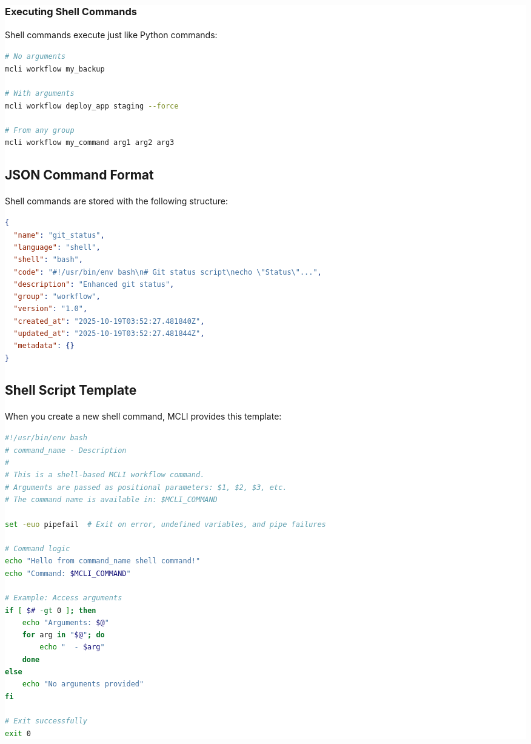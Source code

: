 ### Executing Shell Commands

Shell commands execute just like Python commands:

```bash
# No arguments
mcli workflow my_backup

# With arguments
mcli workflow deploy_app staging --force

# From any group
mcli workflow my_command arg1 arg2 arg3
```

## JSON Command Format

Shell commands are stored with the following structure:

```json
{
  "name": "git_status",
  "language": "shell",
  "shell": "bash",
  "code": "#!/usr/bin/env bash\n# Git status script\necho \"Status\"...",
  "description": "Enhanced git status",
  "group": "workflow",
  "version": "1.0",
  "created_at": "2025-10-19T03:52:27.481840Z",
  "updated_at": "2025-10-19T03:52:27.481844Z",
  "metadata": {}
}
```

## Shell Script Template

When you create a new shell command, MCLI provides this template:

```bash
#!/usr/bin/env bash
# command_name - Description
#
# This is a shell-based MCLI workflow command.
# Arguments are passed as positional parameters: $1, $2, $3, etc.
# The command name is available in: $MCLI_COMMAND

set -euo pipefail  # Exit on error, undefined variables, and pipe failures

# Command logic
echo "Hello from command_name shell command!"
echo "Command: $MCLI_COMMAND"

# Example: Access arguments
if [ $# -gt 0 ]; then
    echo "Arguments: $@"
    for arg in "$@"; do
        echo "  - $arg"
    done
else
    echo "No arguments provided"
fi

# Exit successfully
exit 0
```
